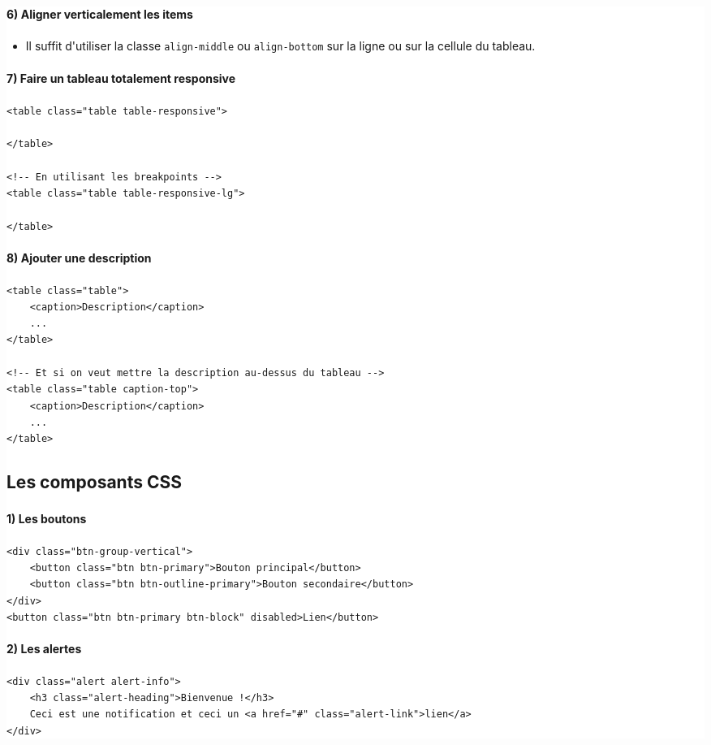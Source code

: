 #### 6) Aligner verticalement les items

+ Il suffit d'utiliser la classe `align-middle` ou `align-bottom` sur la ligne ou sur la cellule du tableau.



#### 7) Faire un tableau totalement responsive

```
<table class="table table-responsive">
 
</table>
 
<!-- En utilisant les breakpoints -->
<table class="table table-responsive-lg">
 
</table>
```

#### 8) Ajouter une description

```
<table class="table">
    <caption>Description</caption>
    ...
</table>
 
<!-- Et si on veut mettre la description au-dessus du tableau -->
<table class="table caption-top">
    <caption>Description</caption>
    ...
</table>
```

## Les composants CSS


#### 1) Les boutons

```
<div class="btn-group-vertical">
    <button class="btn btn-primary">Bouton principal</button>
    <button class="btn btn-outline-primary">Bouton secondaire</button>
</div>
<button class="btn btn-primary btn-block" disabled>Lien</button>
```

#### 2) Les alertes

```
<div class="alert alert-info">
    <h3 class="alert-heading">Bienvenue !</h3>
    Ceci est une notification et ceci un <a href="#" class="alert-link">lien</a>
</div>
```
